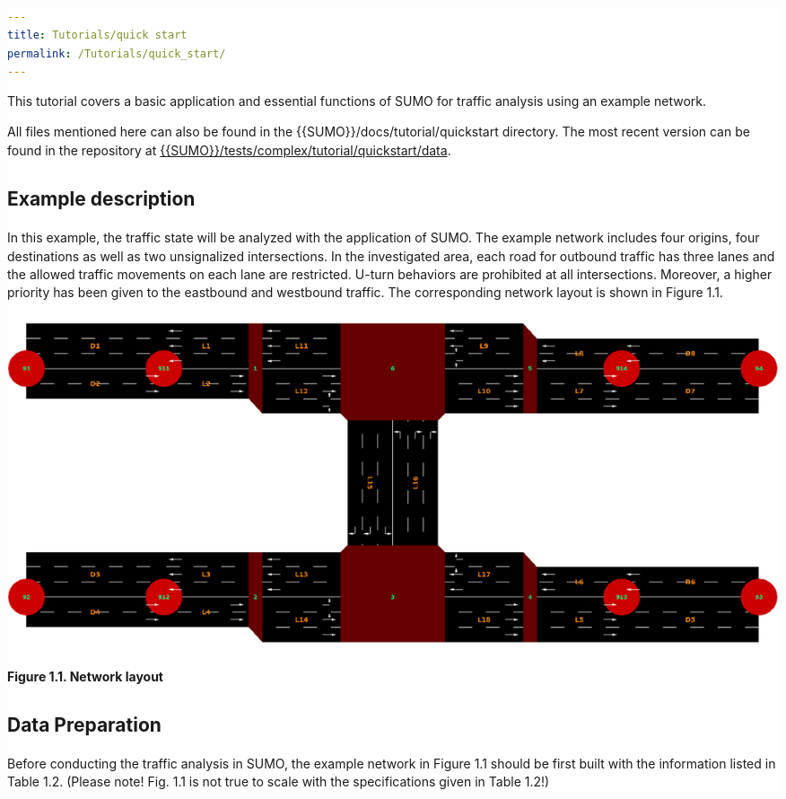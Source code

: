 ```yaml
---
title: Tutorials/quick start
permalink: /Tutorials/quick_start/
---
```


This tutorial covers a basic application and essential functions of SUMO
for traffic analysis using an example network.

All files mentioned here can also be found in the
{{SUMO}}/docs/tutorial/quickstart directory. The most recent version can be
found in the repository at [{{SUMO}}/tests/complex/tutorial/quickstart/data]({{Source}}tests/complex/tutorial/quickstart/data).

## Example description

In this example, the traffic state will be analyzed with the application
of SUMO. The example network includes four origins, four destinations as
well as two unsignalized intersections. In the investigated area, each
road for outbound traffic has three lanes and the allowed traffic
movements on each lane are restricted. U-turn behaviors are prohibited
at all intersections. Moreover, a higher priority has been given to the
eastbound and westbound traffic. The corresponding network layout is
shown in Figure 1.1.

![model-names.PNG](../images/Model-names.PNG "model-names.PNG")

**Figure 1.1. Network layout**

## Data Preparation

Before conducting the traffic analysis in SUMO, the example network in
Figure 1.1 should be first built with the information listed in Table
1.2. (Please note\! Fig. 1.1 is not true to scale with the
specifications given in Table 1.2\!)
